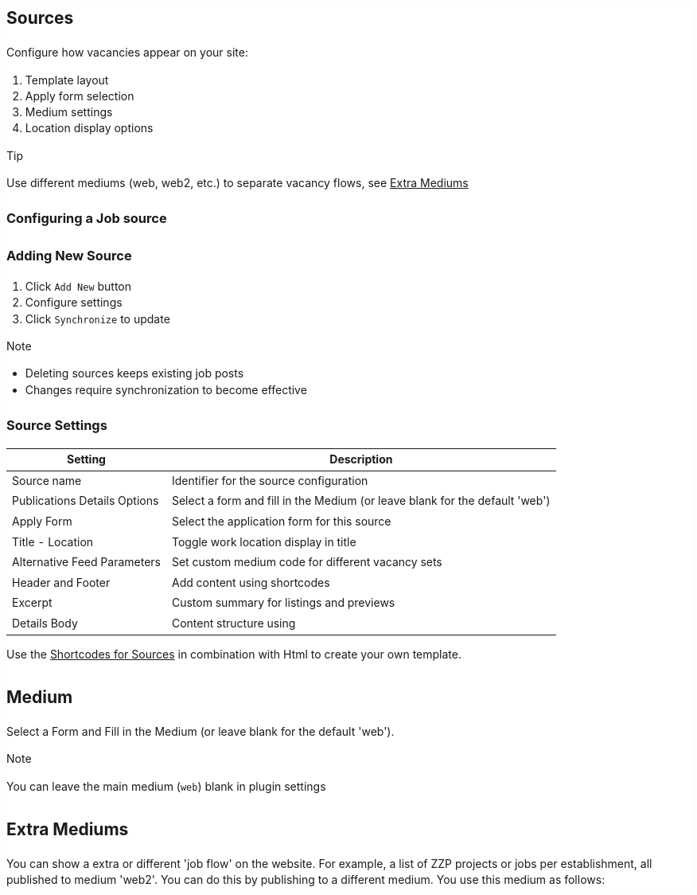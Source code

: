 
## Sources

Configure how vacancies appear on your site:
1. Template layout
2. Apply form selection
3. Medium settings
4. Location display options

> [!TIP]
> Use different mediums (web, web2, etc.) to separate vacancy flows, see [Extra Mediums](#extra-mediums)

### Configuring a Job source

### Adding New Source
1. Click `Add New` button
2. Configure settings
3. Click `Synchronize` to update

> [!note] 
> - Deleting sources keeps existing job posts
> - Changes require synchronization to become effective

### Source Settings
| Setting | Description |
|-------|-------------|
| Source name | Identifier for the source configuration |
| Publications Details Options | Select a form and fill in the Medium (or leave blank for the default 'web') |
| Apply Form | Select the application form for this source |
| Title - Location | Toggle work location display in title |
| Alternative Feed Parameters | Set custom medium code for different vacancy sets |
| Header and Footer | Add content using shortcodes |
| Excerpt | Custom summary for listings and previews |
| Details Body | Content structure using|

Use the [Shortcodes for Sources](#shortcodes-used-in-sources) in combination with Html to create your own template.

## Medium
Select a Form and Fill in the Medium (or leave blank for the default 'web').

> [!NOTE]
> You can leave the main medium (`web`) blank in plugin settings

## Extra Mediums
You can show a extra or different 'job flow' on the website. For example, a list of ZZP projects or jobs per establishment, all published to medium 'web2'.
You can do this by publishing to a different medium. You use this medium as follows:
